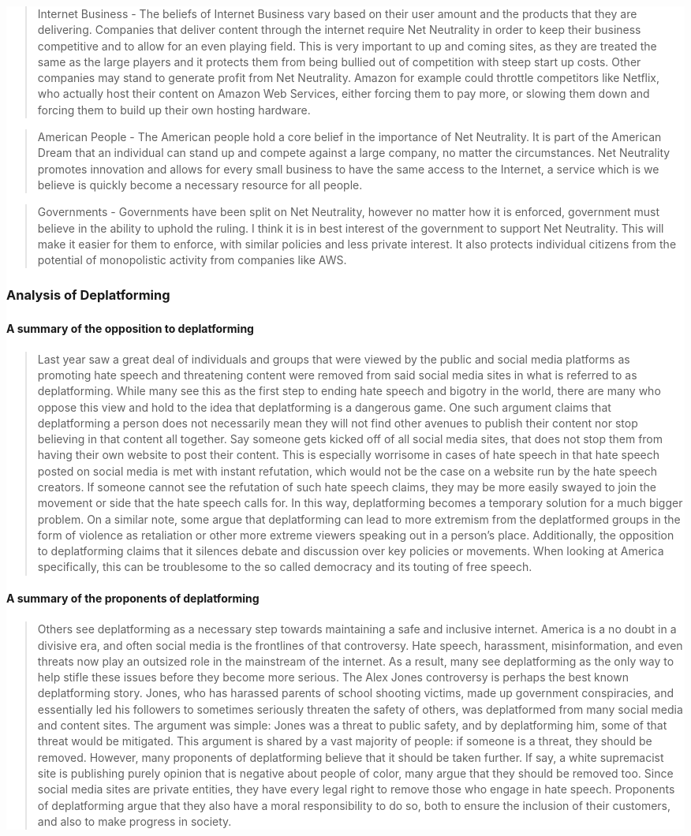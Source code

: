 > Internet Business - The beliefs of Internet Business vary based on their user amount and the products that they are delivering. Companies that deliver content through the internet require Net Neutrality in order to keep their business competitive and to allow for an even playing field. This is very important to up and coming sites, as they are treated the same as the large players and it protects them from being bullied out of competition with steep start up costs. Other companies may stand to generate profit from Net Neutrality. Amazon for example could throttle competitors like Netflix, who actually host their content on Amazon Web Services, either forcing them to pay more, or slowing them down and forcing them to build up their own hosting hardware.

> American People - The American people hold a core belief in the importance of Net Neutrality. It is part of the American Dream that an individual can stand up and compete against a large company, no matter the circumstances. Net Neutrality promotes innovation and allows for every small business to have the same access to the Internet, a service which is we believe is quickly become a necessary resource for all people.

> Governments - Governments have been split on Net Neutrality, however no matter how it is enforced, government must believe in the ability to uphold the ruling.  I think it is in best interest of the government to support Net Neutrality. This will make it easier for them to enforce, with similar policies and less private interest. It also protects individual citizens from the potential of monopolistic activity from companies like AWS. 

### Analysis of Deplatforming

#### A summary of the opposition to deplatforming
> Last year saw a great deal of individuals and groups that were viewed by the public and social media platforms as promoting hate speech and threatening content were removed from said social media sites in what is referred to as deplatforming. While many see this as the first step to ending hate speech and bigotry in the world, there are many who oppose this view and hold to the idea that deplatforming is a dangerous game. One such argument claims that deplatforming a person does not necessarily mean they will not find other avenues to publish their content nor stop believing in that content all together. Say someone gets kicked off of all social media sites, that does not stop them from having their own website to post their content. This is especially worrisome in cases of hate speech in that hate speech posted on social media is met with instant refutation, which would not be the case on a website run by the hate speech creators. If someone cannot see the refutation of such hate speech claims, they may be more easily swayed to join the movement or side that the hate speech calls for. In this way, deplatforming becomes a temporary solution for a much bigger problem. On a similar note, some argue that deplatforming can lead to more extremism from the deplatformed groups in the form of violence as retaliation or other more extreme viewers speaking out in a person’s place.  Additionally, the opposition to deplatforming claims that it silences debate and discussion over key policies or movements. When looking at America specifically, this can be troublesome to the so called democracy and its touting of free speech. 	

#### A summary of the proponents of deplatforming
> Others see deplatforming as a necessary step towards maintaining a safe and inclusive internet. America is a no doubt in a divisive era, and often social media is the frontlines of that controversy. Hate speech, harassment, misinformation, and even threats now play an outsized role in the mainstream of the internet. As a result, many see deplatforming as the only way to help stifle these issues before they become more serious. The Alex Jones controversy is perhaps the best known deplatforming story. Jones, who has harassed parents of school shooting victims, made up government conspiracies, and essentially led his followers to sometimes seriously threaten the safety of others, was deplatformed from many social media and content sites. The argument was simple: Jones was a threat to public safety, and by deplatforming him, some of that threat would be mitigated. This argument is shared by a vast majority of people: if someone is a threat, they should be removed. However, many proponents of deplatforming believe that it should be taken further. If say, a white supremacist site is publishing purely opinion that is negative about people of color, many argue that they should be removed too. Since social media sites are private entities, they have every legal right to remove those who engage in hate speech. Proponents of deplatforming argue that they also have a moral responsibility to do so, both to ensure the inclusion of their customers, and also to make progress in society.
